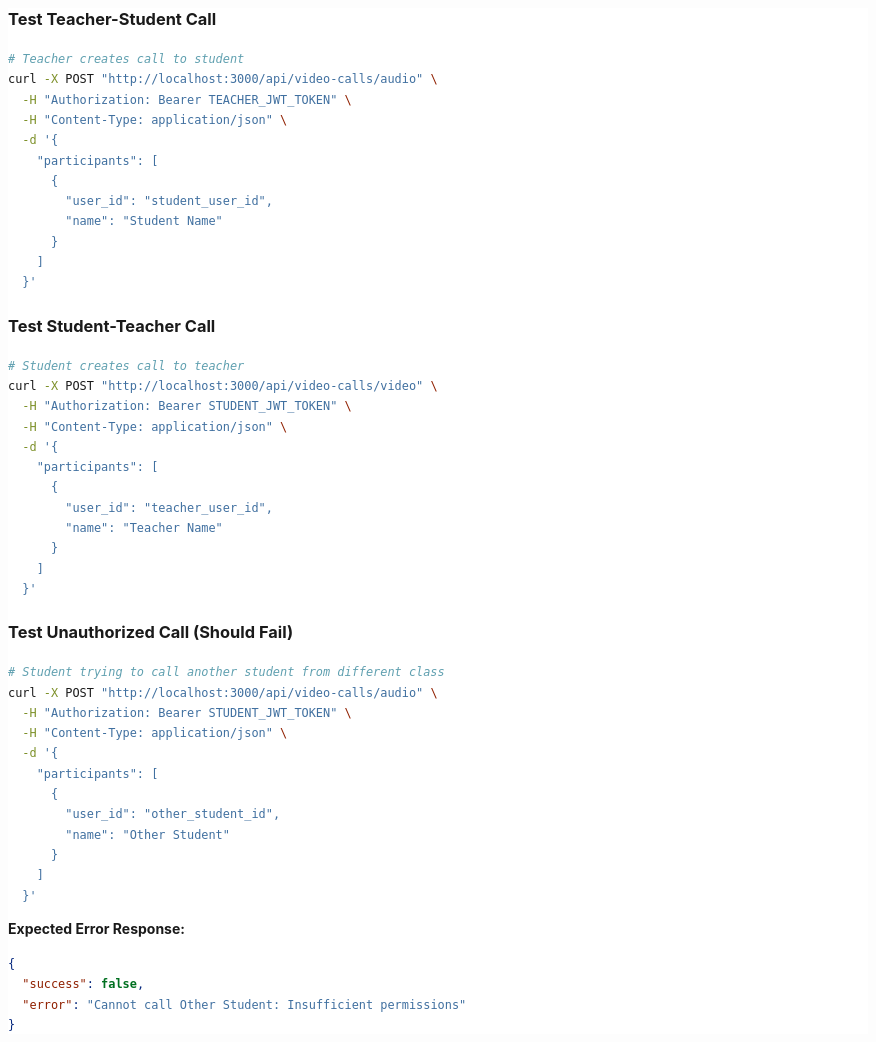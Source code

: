### Test Teacher-Student Call
```bash
# Teacher creates call to student
curl -X POST "http://localhost:3000/api/video-calls/audio" \
  -H "Authorization: Bearer TEACHER_JWT_TOKEN" \
  -H "Content-Type: application/json" \
  -d '{
    "participants": [
      {
        "user_id": "student_user_id",
        "name": "Student Name"
      }
    ]
  }'
```

### Test Student-Teacher Call
```bash
# Student creates call to teacher
curl -X POST "http://localhost:3000/api/video-calls/video" \
  -H "Authorization: Bearer STUDENT_JWT_TOKEN" \
  -H "Content-Type: application/json" \
  -d '{
    "participants": [
      {
        "user_id": "teacher_user_id",
        "name": "Teacher Name"
      }
    ]
  }'
```

### Test Unauthorized Call (Should Fail)
```bash
# Student trying to call another student from different class
curl -X POST "http://localhost:3000/api/video-calls/audio" \
  -H "Authorization: Bearer STUDENT_JWT_TOKEN" \
  -H "Content-Type: application/json" \
  -d '{
    "participants": [
      {
        "user_id": "other_student_id",
        "name": "Other Student"
      }
    ]
  }'
```

**Expected Error Response:**
```json
{
  "success": false,
  "error": "Cannot call Other Student: Insufficient permissions"
}
```
